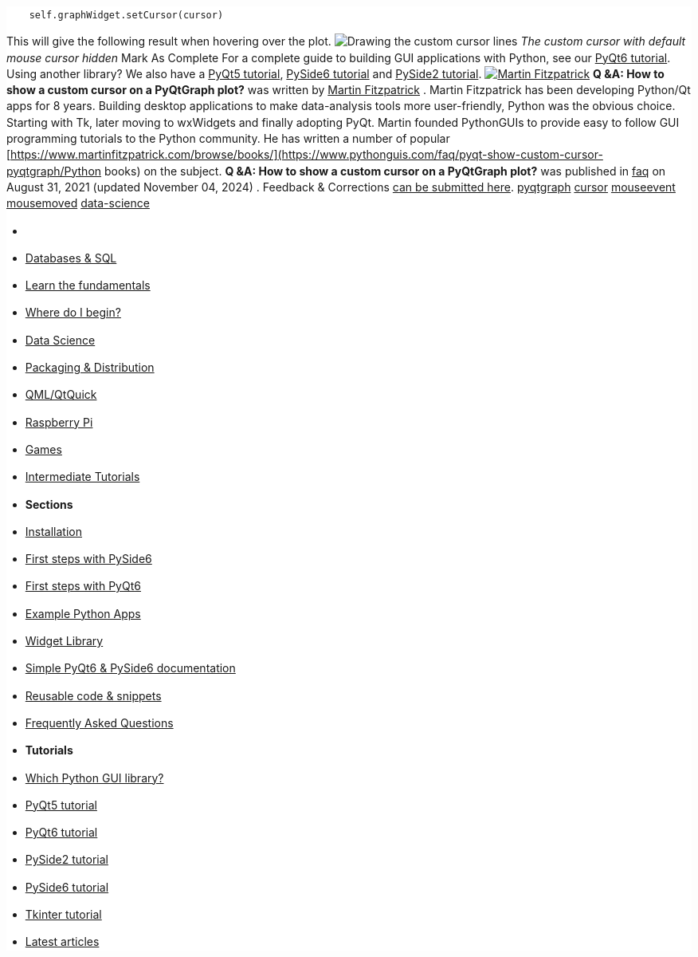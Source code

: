 ```
    self.graphWidget.setCursor(cursor)

```

This will give the following result when hovering over the plot.
![Drawing the custom cursor lines](https://www.pythonguis.com/static/faq/cursor-on-pyqtgraph/custom-cursor.png) _The custom cursor with default mouse cursor hidden_
Mark As Complete 
For a complete guide to building GUI applications with Python, see our [PyQt6 tutorial](https://www.pythonguis.com/pyqt6-tutorial/). Using another library? We also have a [PyQt5 tutorial](https://www.pythonguis.com/pyqt5-tutorial/), [PySide6 tutorial](https://www.pythonguis.com/pyside6-tutorial/) and [PySide2 tutorial](https://www.pythonguis.com/pyside2-tutorial/).
[![Martin Fitzpatrick](https://www.pythonguis.com/static/theme/images/authors/martin-fitzpatrick.jpg)](https://www.pythonguis.com/authors/martin-fitzpatrick/)
**Q &A: How to show a custom cursor on a PyQtGraph plot?** was written by [Martin Fitzpatrick](https://www.pythonguis.com/authors/martin-fitzpatrick/) . 
Martin Fitzpatrick has been developing Python/Qt apps for 8 years. Building desktop applications to make data-analysis tools more user-friendly, Python was the obvious choice. Starting with Tk, later moving to wxWidgets and finally adopting PyQt. Martin founded PythonGUIs to provide easy to follow GUI programming tutorials to the Python community. He has written a number of popular [https://www.martinfitzpatrick.com/browse/books/](https://www.pythonguis.com/faq/pyqt-show-custom-cursor-pyqtgraph/Python books) on the subject. 
**Q &A: How to show a custom cursor on a PyQtGraph plot?** was published in [faq](https://www.pythonguis.com/faq/) on August 31, 2021 (updated November 04, 2024) . Feedback & Corrections [can be submitted here](https://tally.so/r/wbvxNE). 
[pyqtgraph](https://www.pythonguis.com/topics/pyqtgraph/) [cursor](https://www.pythonguis.com/topics/cursor/) [mouseevent](https://www.pythonguis.com/topics/mouseevent/) [mousemoved](https://www.pythonguis.com/topics/mousemoved/) [ data-science](https://www.pythonguis.com/topics/data-science/)
  * [](https://www.pythonguis.com/ "Python GUIs")
  * [Databases & SQL](https://www.pythonguis.com/topics/databases/)
  * [Learn the fundamentals](https://www.pythonguis.com/topics/foundation/)
  * [Where do I begin?](https://www.pythonguis.com/topics/getting-started/)
  * [Data Science](https://www.pythonguis.com/topics/data-science/)
  * [Packaging & Distribution](https://www.pythonguis.com/topics/packaging/)
  * [QML/QtQuick](https://www.pythonguis.com/topics/qml/)
  * [Raspberry Pi](https://www.pythonguis.com/topics/raspberry-pi/)
  * [Games](https://www.pythonguis.com/topics/games/)
  * [Intermediate Tutorials](https://www.pythonguis.com/topics/intermediate/)


  * **Sections**
  * [Installation](https://www.pythonguis.com/installation/)
  * [First steps with PySide6](https://www.pythonguis.com/tutorials/pyside6-creating-your-first-window/)
  * [First steps with PyQt6](https://www.pythonguis.com/tutorials/pyqt6-creating-your-first-window/)
  * [Example Python Apps](https://www.pythonguis.com/examples/)
  * [Widget Library](https://www.pythonguis.com/widgets/)
  * [Simple PyQt6 & PySide6 documentation](https://www.pythonguis.com/docs/)
  * [Reusable code & snippets](https://www.pythonguis.com/code/)
  * [Frequently Asked Questions](https://www.pythonguis.com/faq/)


  * **Tutorials**
  * [Which Python GUI library?](https://www.pythonguis.com/faq/which-python-gui-library/)
  * [PyQt5 tutorial](https://www.pythonguis.com/pyqt5-tutorial/)
  * [PyQt6 tutorial](https://www.pythonguis.com/pyqt6-tutorial/)
  * [PySide2 tutorial](https://www.pythonguis.com/pyside2-tutorial/)
  * [PySide6 tutorial](https://www.pythonguis.com/pyside6-tutorial/)
  * [Tkinter tutorial](https://www.pythonguis.com/tkinter-tutorial/)
  * [Latest articles](https://www.pythonguis.com/blog/)
